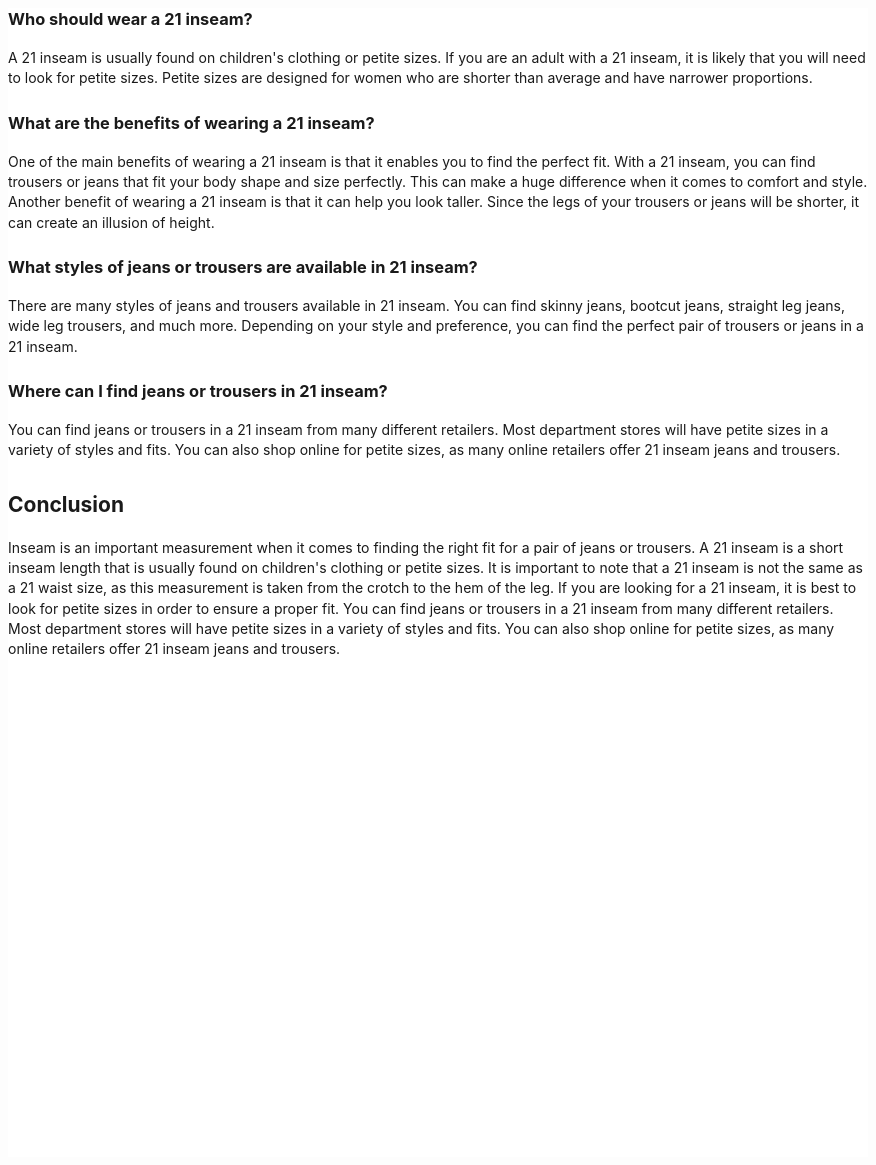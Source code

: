 <h3>Who should wear a 21 inseam? </h3>
<p>A 21 inseam is usually found on children's clothing or petite sizes. If you are an adult with a 21 inseam, it is likely that you will need to look for petite sizes. Petite sizes are designed for women who are shorter than average and have narrower proportions.</p>

<h3>What are the benefits of wearing a 21 inseam? </h3>
<p>One of the main benefits of wearing a 21 inseam is that it enables you to find the perfect fit. With a 21 inseam, you can find trousers or jeans that fit your body shape and size perfectly. This can make a huge difference when it comes to comfort and style. Another benefit of wearing a 21 inseam is that it can help you look taller. Since the legs of your trousers or jeans will be shorter, it can create an illusion of height.</p>

<h3>What styles of jeans or trousers are available in 21 inseam? </h3>
<p>There are many styles of jeans and trousers available in 21 inseam. You can find skinny jeans, bootcut jeans, straight leg jeans, wide leg trousers, and much more. Depending on your style and preference, you can find the perfect pair of trousers or jeans in a 21 inseam.</p>

<h3>Where can I find jeans or trousers in 21 inseam? </h3>
<p>You can find jeans or trousers in a 21 inseam from many different retailers. Most department stores will have petite sizes in a variety of styles and fits. You can also shop online for petite sizes, as many online retailers offer 21 inseam jeans and trousers.</p>

<h2>Conclusion</h2>

<p>Inseam is an important measurement when it comes to finding the right fit for a pair of jeans or trousers. A 21 inseam is a short inseam length that is usually found on children's clothing or petite sizes. It is important to note that a 21 inseam is not the same as a 21 waist size, as this measurement is taken from the crotch to the hem of the leg. If you are looking for a 21 inseam, it is best to look for petite sizes in order to ensure a proper fit. You can find jeans or trousers in a 21 inseam from many different retailers. Most department stores will have petite sizes in a variety of styles and fits. You can also shop online for petite sizes, as many online retailers offer 21 inseam jeans and trousers.</p>

<div style="position: relative; padding-bottom: 56.25%; overflow: hidden"><iframe src="https://www.youtube.com/embed/JmecptAJrn0" frameborder="0" allow="accelerometer; autoplay; clipboard-write; encrypted-media; gyroscope; picture-in-picture; web-share" allowfullscreen style="position: absolute; top: 0; left: 0; width: 100%; height: 100%;"></iframe>
</div>
